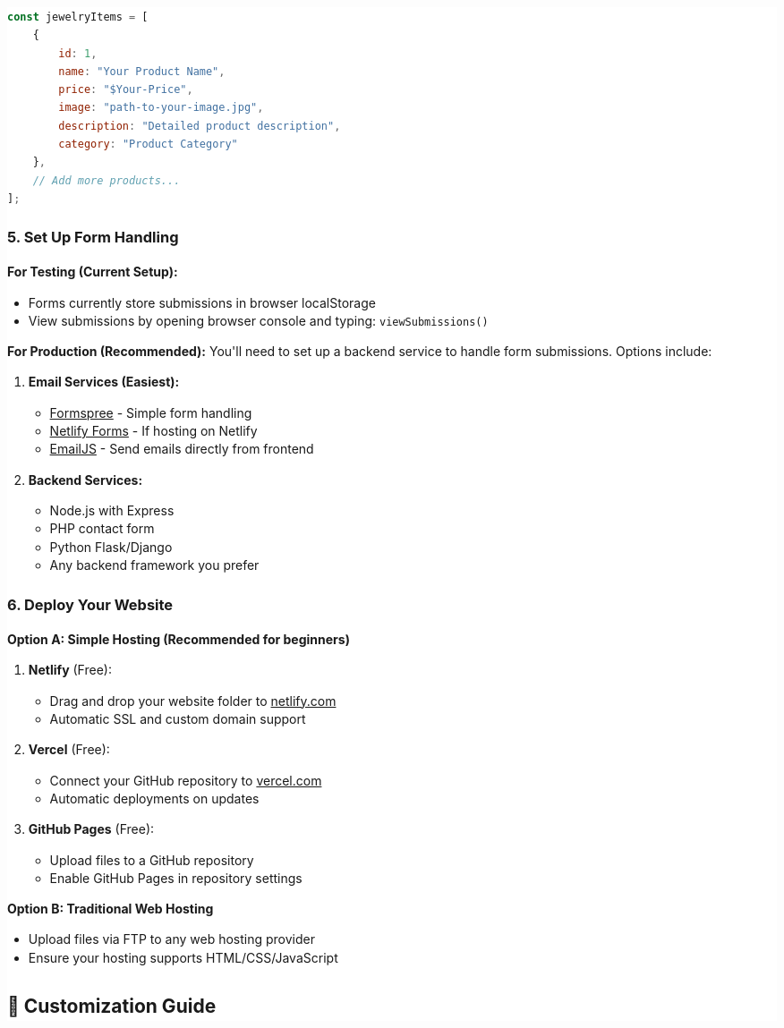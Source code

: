 ```javascript
const jewelryItems = [
    {
        id: 1,
        name: "Your Product Name",
        price: "$Your-Price",
        image: "path-to-your-image.jpg",
        description: "Detailed product description",
        category: "Product Category"
    },
    // Add more products...
];
```

### 5. **Set Up Form Handling**

**For Testing (Current Setup):**
- Forms currently store submissions in browser localStorage
- View submissions by opening browser console and typing: `viewSubmissions()`

**For Production (Recommended):**
You'll need to set up a backend service to handle form submissions. Options include:

1. **Email Services (Easiest):**
   - [Formspree](https://formspree.io/) - Simple form handling
   - [Netlify Forms](https://www.netlify.com/products/forms/) - If hosting on Netlify
   - [EmailJS](https://www.emailjs.com/) - Send emails directly from frontend

2. **Backend Services:**
   - Node.js with Express
   - PHP contact form
   - Python Flask/Django
   - Any backend framework you prefer

### 6. **Deploy Your Website**

**Option A: Simple Hosting (Recommended for beginners)**
1. **Netlify** (Free):
   - Drag and drop your website folder to [netlify.com](https://netlify.com)
   - Automatic SSL and custom domain support

2. **Vercel** (Free):
   - Connect your GitHub repository to [vercel.com](https://vercel.com)
   - Automatic deployments on updates

3. **GitHub Pages** (Free):
   - Upload files to a GitHub repository
   - Enable GitHub Pages in repository settings

**Option B: Traditional Web Hosting**
- Upload files via FTP to any web hosting provider
- Ensure your hosting supports HTML/CSS/JavaScript

## 🎨 Customization Guide
